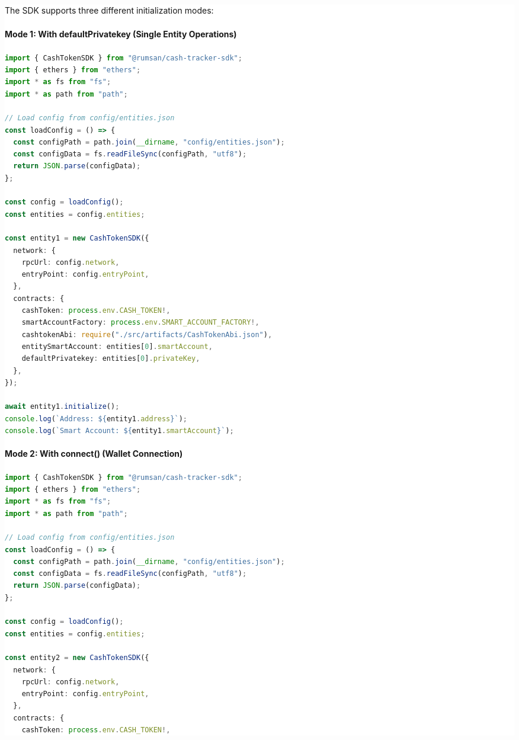 The SDK supports three different initialization modes:

#### Mode 1: With defaultPrivatekey (Single Entity Operations)

```typescript
import { CashTokenSDK } from "@rumsan/cash-tracker-sdk";
import { ethers } from "ethers";
import * as fs from "fs";
import * as path from "path";

// Load config from config/entities.json
const loadConfig = () => {
  const configPath = path.join(__dirname, "config/entities.json");
  const configData = fs.readFileSync(configPath, "utf8");
  return JSON.parse(configData);
};

const config = loadConfig();
const entities = config.entities;

const entity1 = new CashTokenSDK({
  network: {
    rpcUrl: config.network,
    entryPoint: config.entryPoint,
  },
  contracts: {
    cashToken: process.env.CASH_TOKEN!,
    smartAccountFactory: process.env.SMART_ACCOUNT_FACTORY!,
    cashtokenAbi: require("./src/artifacts/CashTokenAbi.json"),
    entitySmartAccount: entities[0].smartAccount,
    defaultPrivatekey: entities[0].privateKey,
  },
});

await entity1.initialize();
console.log(`Address: ${entity1.address}`);
console.log(`Smart Account: ${entity1.smartAccount}`);
```

#### Mode 2: With connect() (Wallet Connection)

```typescript
import { CashTokenSDK } from "@rumsan/cash-tracker-sdk";
import { ethers } from "ethers";
import * as fs from "fs";
import * as path from "path";

// Load config from config/entities.json
const loadConfig = () => {
  const configPath = path.join(__dirname, "config/entities.json");
  const configData = fs.readFileSync(configPath, "utf8");
  return JSON.parse(configData);
};

const config = loadConfig();
const entities = config.entities;

const entity2 = new CashTokenSDK({
  network: {
    rpcUrl: config.network,
    entryPoint: config.entryPoint,
  },
  contracts: {
    cashToken: process.env.CASH_TOKEN!,
```